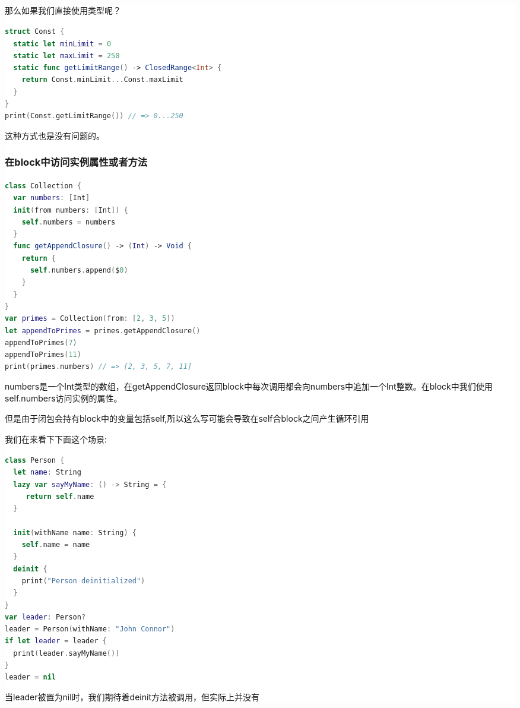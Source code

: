 那么如果我们直接使用类型呢？

```swift
struct Const {
  static let minLimit = 0
  static let maxLimit = 250
  static func getLimitRange() -> ClosedRange<Int> {
    return Const.minLimit...Const.maxLimit
  }
}
print(Const.getLimitRange()) // => 0...250
```
这种方式也是没有问题的。

### 在block中访问实例属性或者方法

```swift
class Collection {
  var numbers: [Int]
  init(from numbers: [Int]) {
    self.numbers = numbers
  }
  func getAppendClosure() -> (Int) -> Void {
    return { 
      self.numbers.append($0)
    }            
  }
}
var primes = Collection(from: [2, 3, 5])
let appendToPrimes = primes.getAppendClosure()
appendToPrimes(7)
appendToPrimes(11)
print(primes.numbers) // => [2, 3, 5, 7, 11]
```
numbers是一个Int类型的数组，在getAppendClosure返回block中每次调用都会向numbers中追加一个Int整数。在block中我们使用self.numbers访问实例的属性。

但是由于闭包会持有block中的变量包括self,所以这么写可能会导致在self合block之间产生循环引用

我们在来看下下面这个场景:

```swift
class Person {
  let name: String
  lazy var sayMyName: () -> String = {
     return self.name   
  }
  
  init(withName name: String) {
    self.name = name
  }
  deinit {
    print("Person deinitialized")
  }
}
var leader: Person? 
leader = Person(withName: "John Connor")
if let leader = leader {
  print(leader.sayMyName())   
}
leader = nil
```
当leader被置为nil时，我们期待着deinit方法被调用，但实际上并没有
